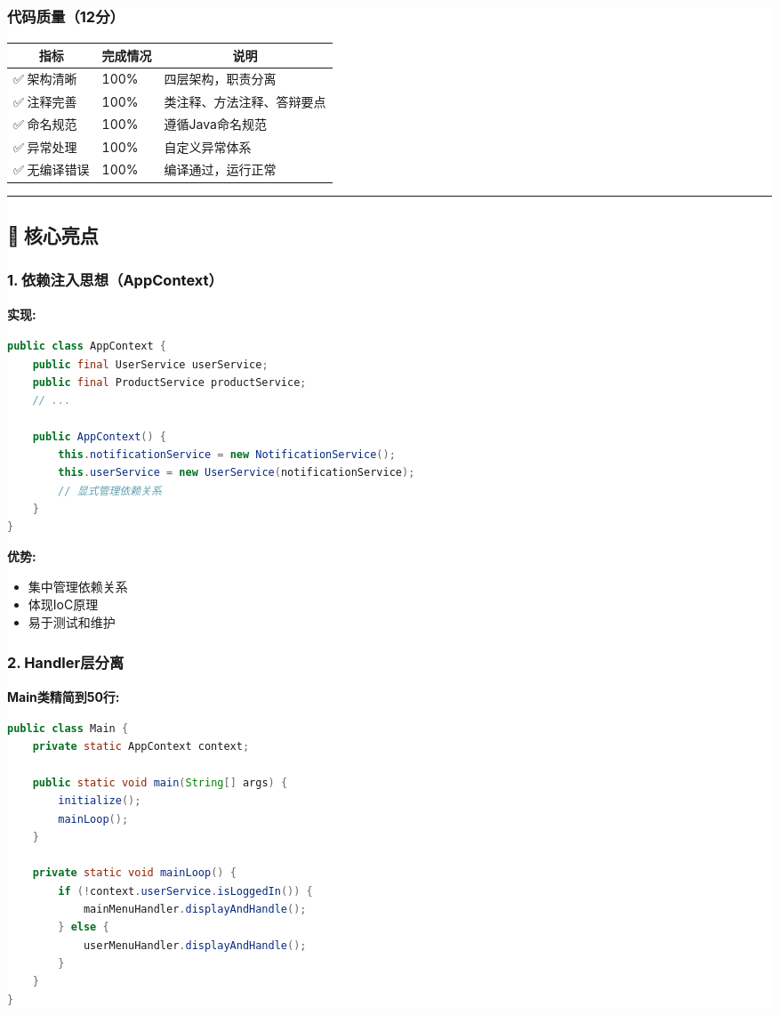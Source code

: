 ### 代码质量（12分）

| 指标 | 完成情况 | 说明 |
|------|---------|------|
| ✅ 架构清晰 | 100% | 四层架构，职责分离 |
| ✅ 注释完善 | 100% | 类注释、方法注释、答辩要点 |
| ✅ 命名规范 | 100% | 遵循Java命名规范 |
| ✅ 异常处理 | 100% | 自定义异常体系 |
| ✅ 无编译错误 | 100% | 编译通过，运行正常 |

---

## 🌟 核心亮点

### 1. 依赖注入思想（AppContext）

**实现:**
```java
public class AppContext {
    public final UserService userService;
    public final ProductService productService;
    // ...
    
    public AppContext() {
        this.notificationService = new NotificationService();
        this.userService = new UserService(notificationService);
        // 显式管理依赖关系
    }
}
```

**优势:**
- 集中管理依赖关系
- 体现IoC原理
- 易于测试和维护

### 2. Handler层分离

**Main类精简到50行:**
```java
public class Main {
    private static AppContext context;
    
    public static void main(String[] args) {
        initialize();
        mainLoop();
    }
    
    private static void mainLoop() {
        if (!context.userService.isLoggedIn()) {
            mainMenuHandler.displayAndHandle();
        } else {
            userMenuHandler.displayAndHandle();
        }
    }
}
```
